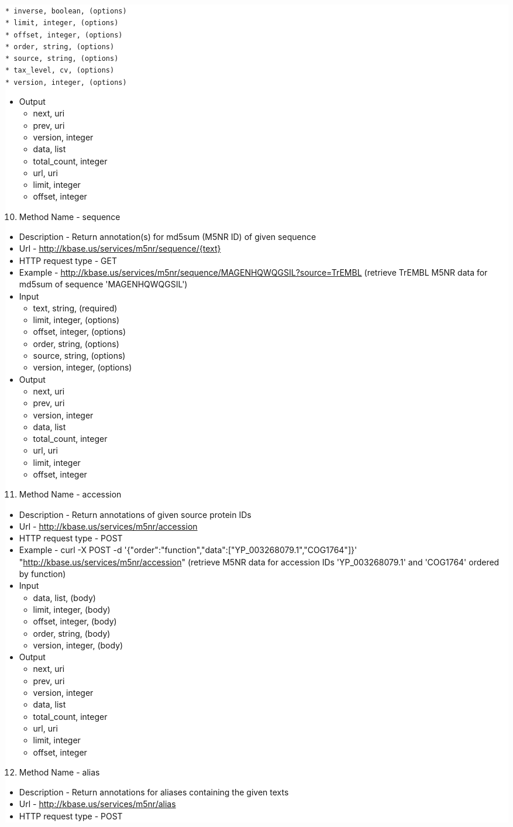     * inverse, boolean, (options)
    * limit, integer, (options)
    * offset, integer, (options)
    * order, string, (options)
    * source, string, (options)
    * tax_level, cv, (options)
    * version, integer, (options)
  * Output
    * next, uri
    * prev, uri
    * version, integer
    * data, list
    * total_count, integer
    * url, uri
    * limit, integer
    * offset, integer
10. Method Name - sequence
  * Description - Return annotation(s) for md5sum (M5NR ID) of given sequence
  * Url - http://kbase.us/services/m5nr/sequence/{text}
  * HTTP request type - GET
  * Example - http://kbase.us/services/m5nr/sequence/MAGENHQWQGSIL?source=TrEMBL (retrieve TrEMBL M5NR data for md5sum of sequence 'MAGENHQWQGSIL')
  * Input
    * text, string, (required)
    * limit, integer, (options)
    * offset, integer, (options)
    * order, string, (options)
    * source, string, (options)
    * version, integer, (options)
  * Output
    * next, uri
    * prev, uri
    * version, integer
    * data, list
    * total_count, integer
    * url, uri
    * limit, integer
    * offset, integer
11. Method Name - accession
  * Description - Return annotations of given source protein IDs
  * Url - http://kbase.us/services/m5nr/accession
  * HTTP request type - POST
  * Example - curl -X POST -d '{"order":"function","data":["YP_003268079.1","COG1764"]}' "http://kbase.us/services/m5nr/accession" (retrieve M5NR data for accession IDs 'YP_003268079.1' and 'COG1764' ordered by function)
  * Input
    * data, list, (body)
    * limit, integer, (body)
    * offset, integer, (body)
    * order, string, (body)
    * version, integer, (body)
  * Output
    * next, uri
    * prev, uri
    * version, integer
    * data, list
    * total_count, integer
    * url, uri
    * limit, integer
    * offset, integer
12. Method Name - alias
  * Description - Return annotations for aliases containing the given texts
  * Url - http://kbase.us/services/m5nr/alias
  * HTTP request type - POST